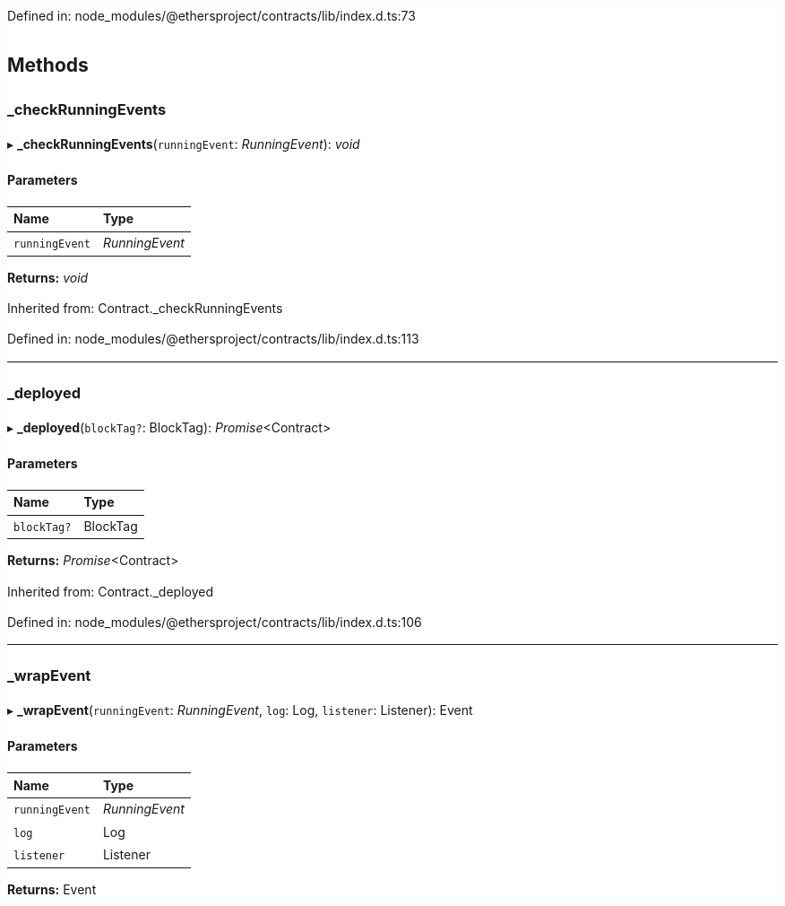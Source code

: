 Defined in: node_modules/@ethersproject/contracts/lib/index.d.ts:73

## Methods

### \_checkRunningEvents

▸ **_checkRunningEvents**(`runningEvent`: *RunningEvent*): *void*

#### Parameters

| Name | Type |
| :------ | :------ |
| `runningEvent` | *RunningEvent* |

**Returns:** *void*

Inherited from: Contract.\_checkRunningEvents

Defined in: node_modules/@ethersproject/contracts/lib/index.d.ts:113

___

### \_deployed

▸ **_deployed**(`blockTag?`: BlockTag): *Promise*<Contract\>

#### Parameters

| Name | Type |
| :------ | :------ |
| `blockTag?` | BlockTag |

**Returns:** *Promise*<Contract\>

Inherited from: Contract.\_deployed

Defined in: node_modules/@ethersproject/contracts/lib/index.d.ts:106

___

### \_wrapEvent

▸ **_wrapEvent**(`runningEvent`: *RunningEvent*, `log`: Log, `listener`: Listener): Event

#### Parameters

| Name | Type |
| :------ | :------ |
| `runningEvent` | *RunningEvent* |
| `log` | Log |
| `listener` | Listener |

**Returns:** Event
